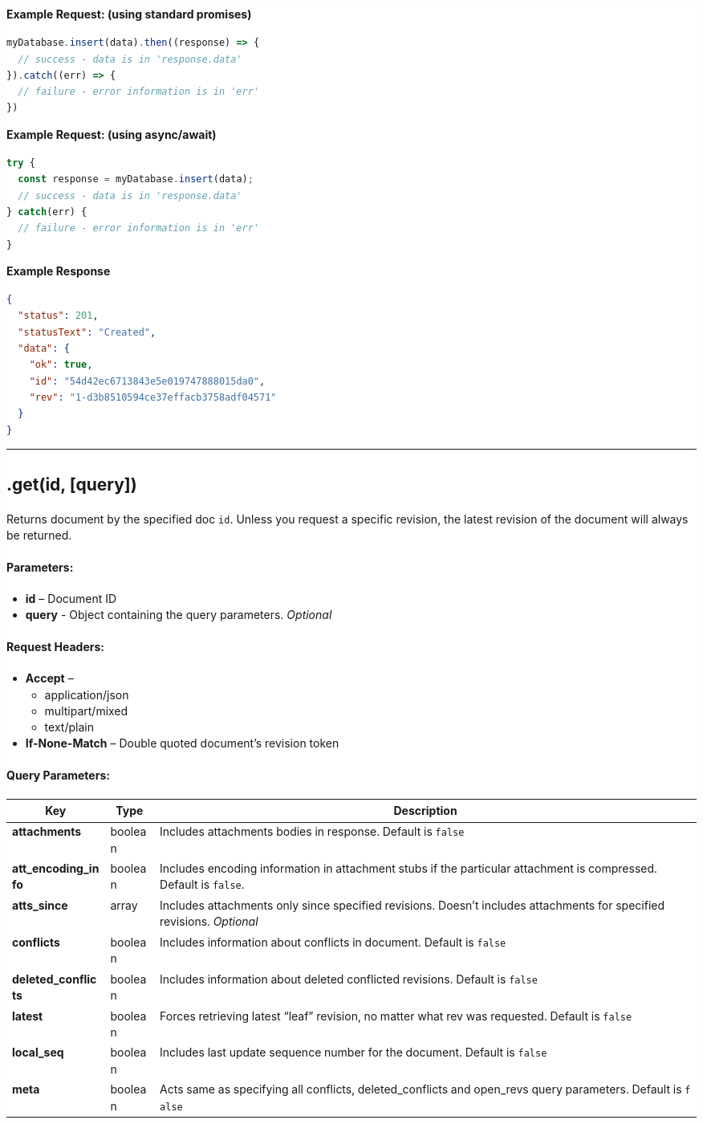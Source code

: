 **Example Request: (using standard promises)**
```js
myDatabase.insert(data).then((response) => {
  // success - data is in 'response.data'
}).catch((err) => {
  // failure - error information is in 'err'
})
```

**Example Request: (using async/await)**
```js
try {
  const response = myDatabase.insert(data);
  // success - data is in 'response.data'
} catch(err) {
  // failure - error information is in 'err'
}
```

**Example Response**
```json
{ 
  "status": 201,
  "statusText": "Created",
  "data": {
    "ok": true,
    "id": "54d42ec6713843e5e019747888015da0",
    "rev": "1-d3b8510594ce37effacb3758adf04571"
  }
}
```

---

## .get(id, [query])
Returns document by the specified doc `id`. Unless you request a specific revision, the latest revision of the document will always be returned.

#### Parameters:
* **id** – Document ID
* **query** - Object containing the query parameters.  _Optional_

#### Request Headers:
* **Accept** –
  * application/json
  * multipart/mixed
  * text/plain
* **If-None-Match** – Double quoted document’s revision token

#### Query Parameters:
Key|Type|Description
---|----|-----------
**attachments**|boolean|Includes attachments bodies in response. Default is `false`
**att_encoding_info**|boolean|Includes encoding information in attachment stubs if the particular attachment is compressed. Default is `false`.
**atts_since**|array|Includes attachments only since specified revisions. Doesn’t includes attachments for specified revisions. _Optional_
**conflicts**|boolean|Includes information about conflicts in document. Default is `false`
**deleted_conflicts**|boolean|Includes information about deleted conflicted revisions. Default is `false`
**latest**|boolean|Forces retrieving latest “leaf” revision, no matter what rev was requested. Default is `false`
**local_seq**|boolean|Includes last update sequence number for the document. Default is `false`
**meta**|boolean|Acts same as specifying all conflicts, deleted_conflicts and open_revs query parameters. Default is `false`